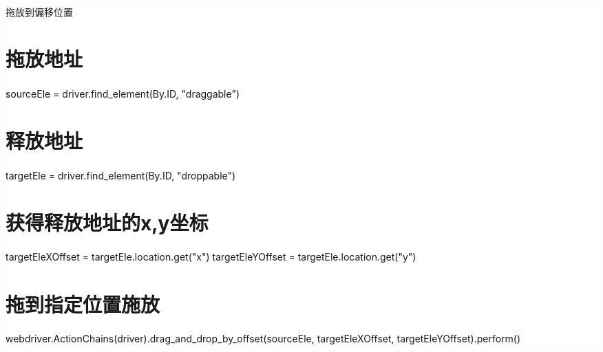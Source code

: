 拖放到偏移位置
# 拖放地址
sourceEle = driver.find_element(By.ID, "draggable")
# 释放地址
targetEle  = driver.find_element(By.ID, "droppable")
# 获得释放地址的x,y坐标
targetEleXOffset = targetEle.location.get("x")
targetEleYOffset = targetEle.location.get("y")
# 拖到指定位置施放
webdriver.ActionChains(driver).drag_and_drop_by_offset(sourceEle, targetEleXOffset, targetEleYOffset).perform()

